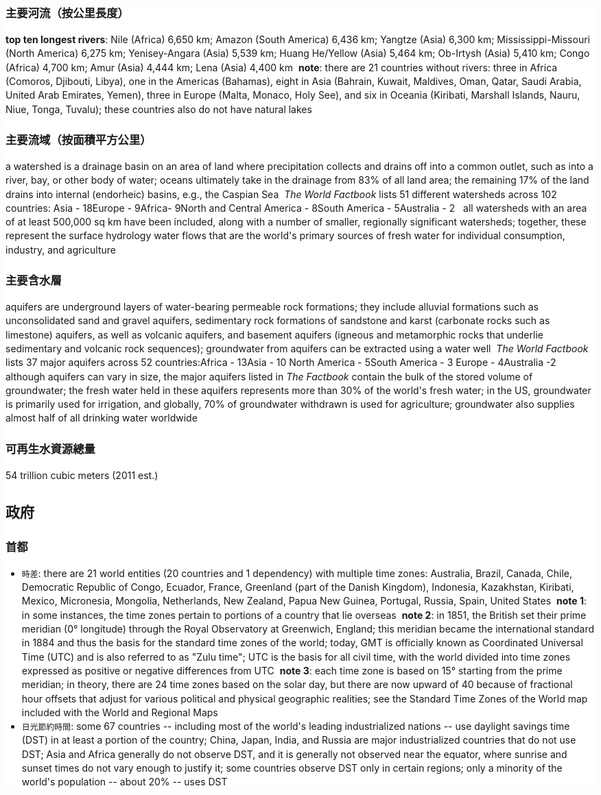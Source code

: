 ### 主要河流（按公里長度）
**top ten longest rivers**:  Nile (Africa) 6,650 km; Amazon (South America) 6,436 km; Yangtze (Asia) 6,300 km; Mississippi-Missouri (North America) 6,275 km; Yenisey-Angara (Asia) 5,539 km; Huang He/Yellow (Asia) 5,464 km; Ob-Irtysh (Asia) 5,410 km; Congo (Africa) 4,700 km; Amur (Asia) 4,444 km; Lena (Asia) 4,400 km  **note**:  there are 21 countries without rivers: three in Africa (Comoros, Djibouti, Libya), one in the Americas (Bahamas), eight in Asia (Bahrain, Kuwait, Maldives, Oman, Qatar, Saudi Arabia, United Arab Emirates, Yemen), three in Europe (Malta, Monaco, Holy See), and six in Oceania (Kiribati, Marshall Islands, Nauru, Niue, Tonga, Tuvalu); these countries also do not have natural lakes

### 主要流域（按面積平方公里）
a watershed is a drainage basin on an area of land where precipitation collects and drains off into a common outlet, such as into a river, bay, or other body of water; oceans ultimately take in the drainage from 83% of all land area; the remaining 17% of the land drains into internal (endorheic) basins, e.g., the Caspian Sea  *The World Factbook* lists 51 different watersheds across 102 countries: Asia - 18Europe - 9Africa- 9North and Central America - 8South America - 5Australia - 2   all watersheds with an area of at least 500,000 sq km have been included, along with a number of smaller, regionally significant watersheds; together, these represent the surface hydrology water flows that are the world's primary sources of fresh water for individual consumption, industry, and agriculture

### 主要含水層
aquifers are underground layers of water-bearing permeable rock formations; they include alluvial formations such as unconsolidated sand and gravel aquifers, sedimentary rock formations of sandstone and karst (carbonate rocks such as limestone) aquifers, as well as volcanic aquifers, and basement aquifers (igneous and metamorphic rocks that underlie sedimentary and volcanic rock sequences); groundwater from aquifers can be extracted using a water well  *The World Factbook* lists 37 major aquifers across 52 countries:Africa - 13Asia - 10 North America - 5South America - 3 Europe - 4Australia -2   although aquifers can vary in size, the major aquifers listed in *The Factbook* contain the bulk of the stored volume of groundwater; the fresh water held in these aquifers represents more than 30% of the world's fresh water; in the US, groundwater is primarily used for irrigation, and globally, 70% of groundwater withdrawn is used for agriculture; groundwater also supplies almost half of all drinking water worldwide

### 可再生水資源總量
54 trillion cubic meters (2011 est.)

## 政府

### 首都
- `時差`: there are 21 world entities (20 countries and 1 dependency) with multiple time zones: Australia, Brazil, Canada, Chile, Democratic Republic of Congo, Ecuador, France, Greenland (part of the Danish Kingdom), Indonesia, Kazakhstan, Kiribati, Mexico, Micronesia, Mongolia, Netherlands, New Zealand, Papua New Guinea, Portugal, Russia, Spain, United States  **note 1**: in some instances, the time zones pertain to portions of a country that lie overseas  **note 2**:  in 1851, the British set their prime meridian (0° longitude) through the Royal Observatory at Greenwich, England; this meridian became the international standard in 1884 and thus the basis for the standard time zones of the world; today, GMT is officially known as Coordinated Universal Time (UTC) and is also referred to as "Zulu time"; UTC is the basis for all civil time, with the world divided into time zones expressed as positive or negative differences from UTC  **note 3**:  each time zone is based on 15° starting from the prime meridian; in theory, there are 24 time zones based on the solar day, but there are now upward of 40 because of fractional hour offsets that adjust for various political and physical geographic realities; see the Standard Time Zones of the World map included with the World and Regional Maps
- `日光節約時間`: some 67 countries -- including most of the world's leading industrialized nations -- use daylight savings time (DST) in at least a portion of the country; China, Japan, India, and Russia are major industrialized countries that do not use DST; Asia and Africa generally do not observe DST, and it is generally not observed near the equator, where sunrise and sunset times do not vary enough to justify it; some countries observe DST only in certain regions; only a minority of the world's population -- about 20% -- uses DST
